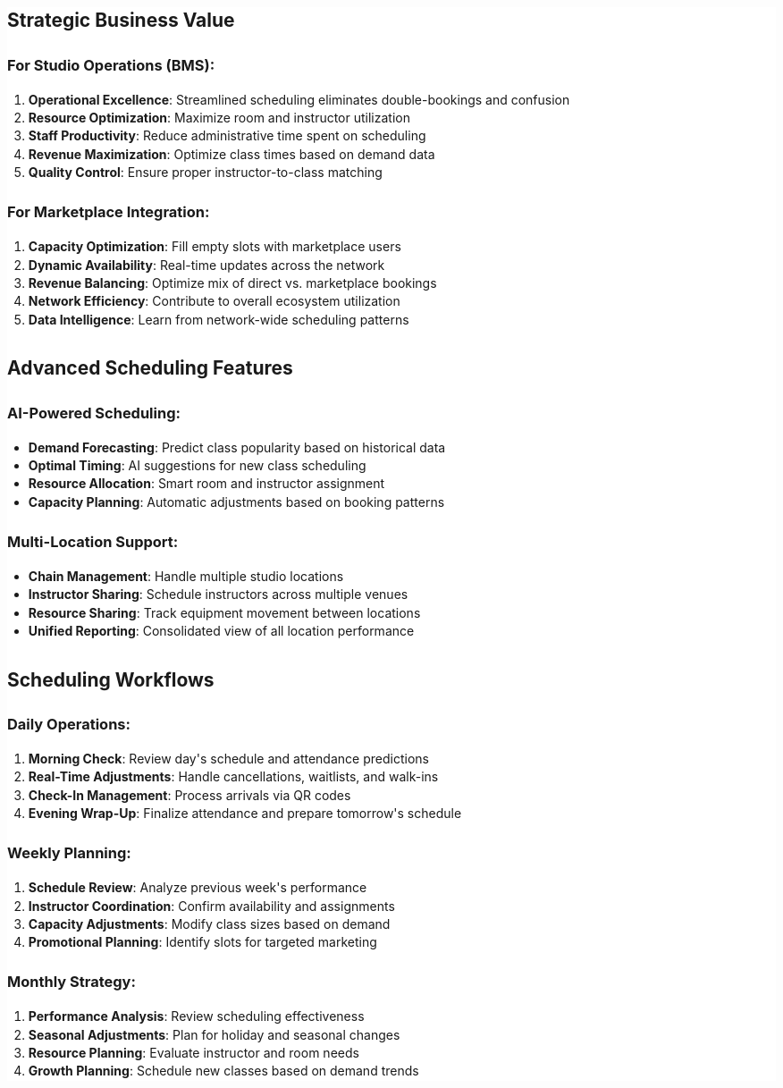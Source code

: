 ## Strategic Business Value

### For Studio Operations (BMS):
1. **Operational Excellence**: Streamlined scheduling eliminates double-bookings and confusion
2. **Resource Optimization**: Maximize room and instructor utilization
3. **Staff Productivity**: Reduce administrative time spent on scheduling
4. **Revenue Maximization**: Optimize class times based on demand data
5. **Quality Control**: Ensure proper instructor-to-class matching

### For Marketplace Integration:
1. **Capacity Optimization**: Fill empty slots with marketplace users
2. **Dynamic Availability**: Real-time updates across the network
3. **Revenue Balancing**: Optimize mix of direct vs. marketplace bookings
4. **Network Efficiency**: Contribute to overall ecosystem utilization
5. **Data Intelligence**: Learn from network-wide scheduling patterns

## Advanced Scheduling Features

### AI-Powered Scheduling:
- **Demand Forecasting**: Predict class popularity based on historical data
- **Optimal Timing**: AI suggestions for new class scheduling
- **Resource Allocation**: Smart room and instructor assignment
- **Capacity Planning**: Automatic adjustments based on booking patterns

### Multi-Location Support:
- **Chain Management**: Handle multiple studio locations
- **Instructor Sharing**: Schedule instructors across multiple venues
- **Resource Sharing**: Track equipment movement between locations
- **Unified Reporting**: Consolidated view of all location performance

## Scheduling Workflows

### Daily Operations:
1. **Morning Check**: Review day's schedule and attendance predictions
2. **Real-Time Adjustments**: Handle cancellations, waitlists, and walk-ins
3. **Check-In Management**: Process arrivals via QR codes
4. **Evening Wrap-Up**: Finalize attendance and prepare tomorrow's schedule

### Weekly Planning:
1. **Schedule Review**: Analyze previous week's performance
2. **Instructor Coordination**: Confirm availability and assignments
3. **Capacity Adjustments**: Modify class sizes based on demand
4. **Promotional Planning**: Identify slots for targeted marketing

### Monthly Strategy:
1. **Performance Analysis**: Review scheduling effectiveness
2. **Seasonal Adjustments**: Plan for holiday and seasonal changes
3. **Resource Planning**: Evaluate instructor and room needs
4. **Growth Planning**: Schedule new classes based on demand trends
